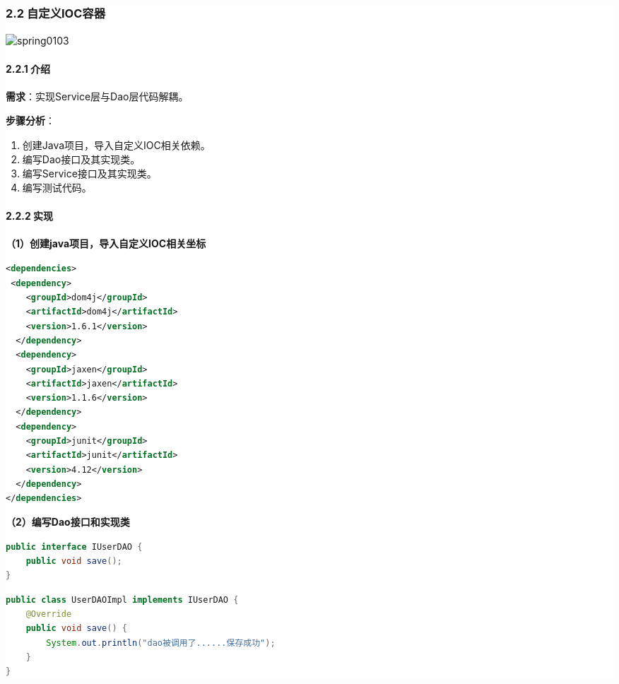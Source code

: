 
### 2.2 自定义IOC容器

![spring0103](C:\D_Data\CommonFiles\Images\学习相关\ssm\spring0104.png)

#### 2.2.1 介绍

**需求**：实现Service层与Dao层代码解耦。

**步骤分析**：

1. 创建Java项目，导入自定义IOC相关依赖。
2. 编写Dao接口及其实现类。
3. 编写Service接口及其实现类。
4. 编写测试代码。

#### 2.2.2 实现 

**（1）创建java项目，导入自定义IOC相关坐标**

```xml
<dependencies>
 <dependency>
    <groupId>dom4j</groupId>
    <artifactId>dom4j</artifactId>
    <version>1.6.1</version>
  </dependency>
  <dependency>
    <groupId>jaxen</groupId>
    <artifactId>jaxen</artifactId>
    <version>1.1.6</version>
  </dependency>
  <dependency>
    <groupId>junit</groupId>
    <artifactId>junit</artifactId>
    <version>4.12</version>
  </dependency>
</dependencies>
```

**（2）编写Dao接口和实现类**

```java
public interface IUserDAO {
    public void save();
}
```

```java
public class UserDAOImpl implements IUserDAO {
    @Override
    public void save() {
        System.out.println("dao被调用了......保存成功");
    }
}
```
